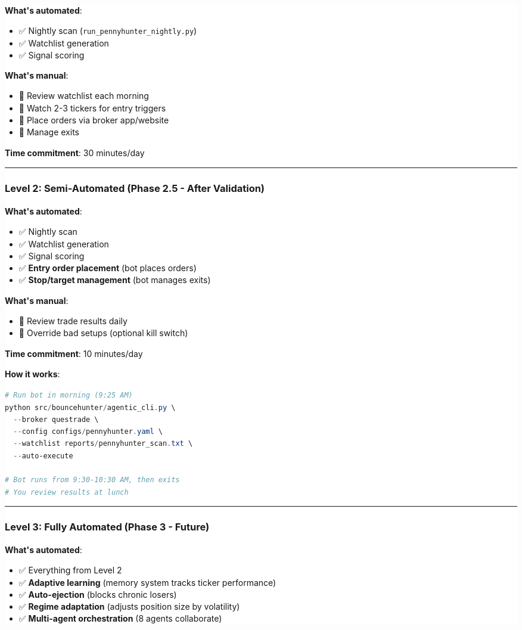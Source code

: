 **What's automated**:
- ✅ Nightly scan (`run_pennyhunter_nightly.py`)
- ✅ Watchlist generation
- ✅ Signal scoring

**What's manual**:
- 👤 Review watchlist each morning
- 👤 Watch 2-3 tickers for entry triggers
- 👤 Place orders via broker app/website
- 👤 Manage exits

**Time commitment**: 30 minutes/day

---

### **Level 2: Semi-Automated (Phase 2.5 - After Validation)**

**What's automated**:
- ✅ Nightly scan
- ✅ Watchlist generation
- ✅ Signal scoring
- ✅ **Entry order placement** (bot places orders)
- ✅ **Stop/target management** (bot manages exits)

**What's manual**:
- 👤 Review trade results daily
- 👤 Override bad setups (optional kill switch)

**Time commitment**: 10 minutes/day

**How it works**:
```powershell
# Run bot in morning (9:25 AM)
python src/bouncehunter/agentic_cli.py \
  --broker questrade \
  --config configs/pennyhunter.yaml \
  --watchlist reports/pennyhunter_scan.txt \
  --auto-execute

# Bot runs from 9:30-10:30 AM, then exits
# You review results at lunch
```

---

### **Level 3: Fully Automated (Phase 3 - Future)**

**What's automated**:
- ✅ Everything from Level 2
- ✅ **Adaptive learning** (memory system tracks ticker performance)
- ✅ **Auto-ejection** (blocks chronic losers)
- ✅ **Regime adaptation** (adjusts position size by volatility)
- ✅ **Multi-agent orchestration** (8 agents collaborate)
